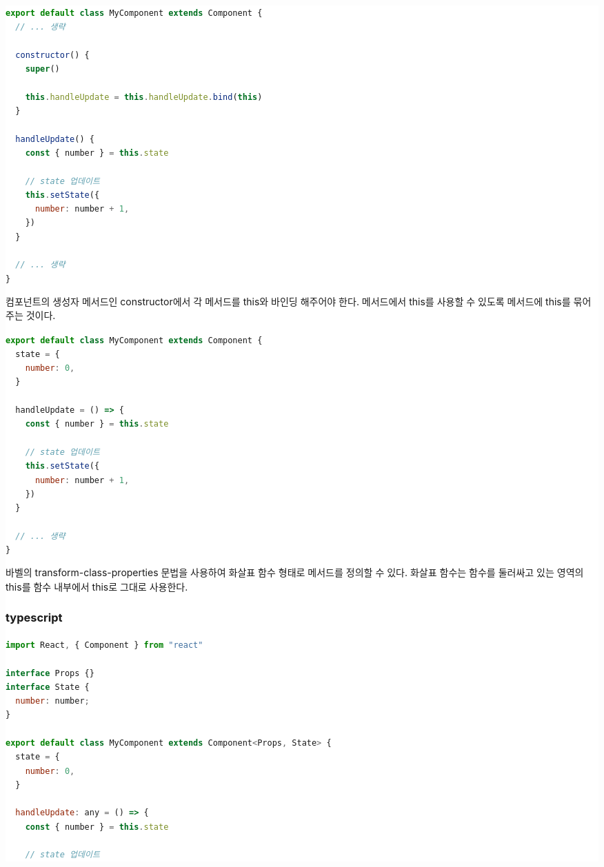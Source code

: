 ```javascript
export default class MyComponent extends Component {
  // ... 생략

  constructor() {
    super()

    this.handleUpdate = this.handleUpdate.bind(this)
  }

  handleUpdate() {
    const { number } = this.state

    // state 업데이트
    this.setState({
      number: number + 1,
    })
  }

  // ... 생략
}
```

컴포넌트의 생성자 메서드인 constructor에서 각 메서드를 this와 바인딩 해주어야 한다. 메서드에서 this를 사용할 수 있도록 메서드에 this를 묶어주는 것이다.

```javascript
export default class MyComponent extends Component {
  state = {
    number: 0,
  }

  handleUpdate = () => {
    const { number } = this.state

    // state 업데이트
    this.setState({
      number: number + 1,
    })
  }

  // ... 생략
}
```

바벨의 transform-class-properties 문법을 사용하여 화살표 함수 형태로 메서드를 정의할 수 있다.
화살표 함수는 함수를 둘러싸고 있는 영역의 this를 함수 내부에서 this로 그대로 사용한다.

### typescript

```javascript
import React, { Component } from "react"

interface Props {}
interface State {
  number: number;
}

export default class MyComponent extends Component<Props, State> {
  state = {
    number: 0,
  }

  handleUpdate: any = () => {
    const { number } = this.state

    // state 업데이트
```